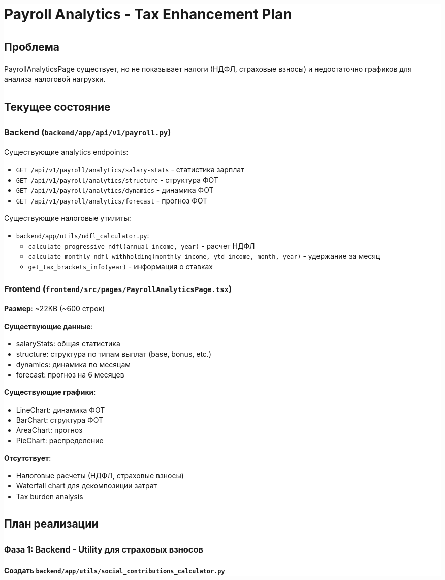 # Payroll Analytics - Tax Enhancement Plan

## Проблема
PayrollAnalyticsPage существует, но не показывает налоги (НДФЛ, страховые взносы) и недостаточно графиков для анализа налоговой нагрузки.

## Текущее состояние

### Backend (`backend/app/api/v1/payroll.py`)
Существующие analytics endpoints:
- `GET /api/v1/payroll/analytics/salary-stats` - статистика зарплат
- `GET /api/v1/payroll/analytics/structure` - структура ФОТ
- `GET /api/v1/payroll/analytics/dynamics` - динамика ФОТ
- `GET /api/v1/payroll/analytics/forecast` - прогноз ФОТ

Существующие налоговые утилиты:
- `backend/app/utils/ndfl_calculator.py`:
  - `calculate_progressive_ndfl(annual_income, year)` - расчет НДФЛ
  - `calculate_monthly_ndfl_withholding(monthly_income, ytd_income, month, year)` - удержание за месяц
  - `get_tax_brackets_info(year)` - информация о ставках

### Frontend (`frontend/src/pages/PayrollAnalyticsPage.tsx`)
**Размер**: ~22KB (~600 строк)

**Существующие данные**:
- salaryStats: общая статистика
- structure: структура по типам выплат (base, bonus, etc.)
- dynamics: динамика по месяцам
- forecast: прогноз на 6 месяцев

**Существующие графики**:
- LineChart: динамика ФОТ
- BarChart: структура ФОТ
- AreaChart: прогноз
- PieChart: распределение

**Отсутствует**:
- Налоговые расчеты (НДФЛ, страховые взносы)
- Waterfall chart для декомпозиции затрат
- Tax burden analysis

## План реализации

### Фаза 1: Backend - Utility для страховых взносов

#### Создать `backend/app/utils/social_contributions_calculator.py`

